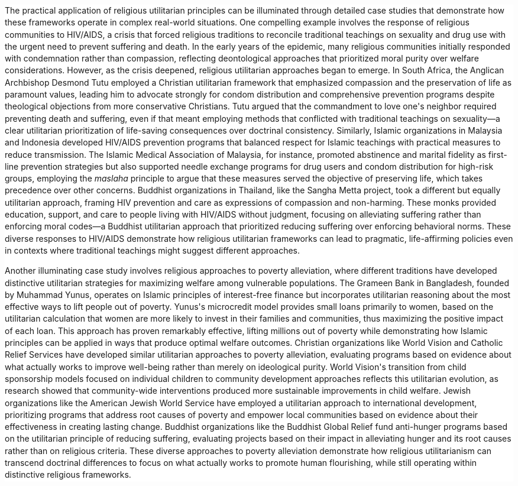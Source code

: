 The practical application of religious utilitarian principles can be illuminated through detailed case studies that demonstrate how these frameworks operate in complex real-world situations. One compelling example involves the response of religious communities to HIV/AIDS, a crisis that forced religious traditions to reconcile traditional teachings on sexuality and drug use with the urgent need to prevent suffering and death. In the early years of the epidemic, many religious communities initially responded with condemnation rather than compassion, reflecting deontological approaches that prioritized moral purity over welfare considerations. However, as the crisis deepened, religious utilitarian approaches began to emerge. In South Africa, the Anglican Archbishop Desmond Tutu employed a Christian utilitarian framework that emphasized compassion and the preservation of life as paramount values, leading him to advocate strongly for condom distribution and comprehensive prevention programs despite theological objections from more conservative Christians. Tutu argued that the commandment to love one's neighbor required preventing death and suffering, even if that meant employing methods that conflicted with traditional teachings on sexuality—a clear utilitarian prioritization of life-saving consequences over doctrinal consistency. Similarly, Islamic organizations in Malaysia and Indonesia developed HIV/AIDS prevention programs that balanced respect for Islamic teachings with practical measures to reduce transmission. The Islamic Medical Association of Malaysia, for instance, promoted abstinence and marital fidelity as first-line prevention strategies but also supported needle exchange programs for drug users and condom distribution for high-risk groups, employing the *maslaha* principle to argue that these measures served the objective of preserving life, which takes precedence over other concerns. Buddhist organizations in Thailand, like the Sangha Metta project, took a different but equally utilitarian approach, framing HIV prevention and care as expressions of compassion and non-harming. These monks provided education, support, and care to people living with HIV/AIDS without judgment, focusing on alleviating suffering rather than enforcing moral codes—a Buddhist utilitarian approach that prioritized reducing suffering over enforcing behavioral norms. These diverse responses to HIV/AIDS demonstrate how religious utilitarian frameworks can lead to pragmatic, life-affirming policies even in contexts where traditional teachings might suggest different approaches.

Another illuminating case study involves religious approaches to poverty alleviation, where different traditions have developed distinctive utilitarian strategies for maximizing welfare among vulnerable populations. The Grameen Bank in Bangladesh, founded by Muhammad Yunus, operates on Islamic principles of interest-free finance but incorporates utilitarian reasoning about the most effective ways to lift people out of poverty. Yunus's microcredit model provides small loans primarily to women, based on the utilitarian calculation that women are more likely to invest in their families and communities, thus maximizing the positive impact of each loan. This approach has proven remarkably effective, lifting millions out of poverty while demonstrating how Islamic principles can be applied in ways that produce optimal welfare outcomes. Christian organizations like World Vision and Catholic Relief Services have developed similar utilitarian approaches to poverty alleviation, evaluating programs based on evidence about what actually works to improve well-being rather than merely on ideological purity. World Vision's transition from child sponsorship models focused on individual children to community development approaches reflects this utilitarian evolution, as research showed that community-wide interventions produced more sustainable improvements in child welfare. Jewish organizations like the American Jewish World Service have employed a utilitarian approach to international development, prioritizing programs that address root causes of poverty and empower local communities based on evidence about their effectiveness in creating lasting change. Buddhist organizations like the Buddhist Global Relief fund anti-hunger programs based on the utilitarian principle of reducing suffering, evaluating projects based on their impact in alleviating hunger and its root causes rather than on religious criteria. These diverse approaches to poverty alleviation demonstrate how religious utilitarianism can transcend doctrinal differences to focus on what actually works to promote human flourishing, while still operating within distinctive religious frameworks.
